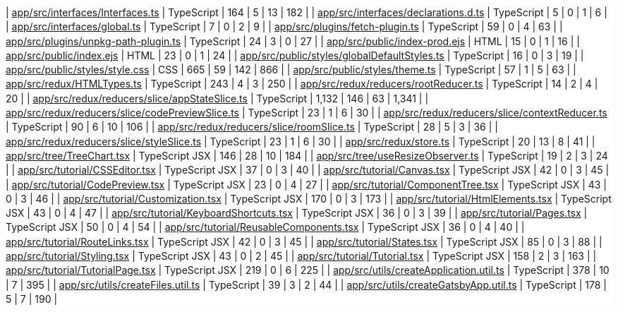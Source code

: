 | [app/src/interfaces/Interfaces.ts](/app/src/interfaces/Interfaces.ts) | TypeScript | 164 | 5 | 13 | 182 |
| [app/src/interfaces/declarations.d.ts](/app/src/interfaces/declarations.d.ts) | TypeScript | 5 | 0 | 1 | 6 |
| [app/src/interfaces/global.ts](/app/src/interfaces/global.ts) | TypeScript | 7 | 0 | 2 | 9 |
| [app/src/plugins/fetch-plugin.ts](/app/src/plugins/fetch-plugin.ts) | TypeScript | 59 | 0 | 4 | 63 |
| [app/src/plugins/unpkg-path-plugin.ts](/app/src/plugins/unpkg-path-plugin.ts) | TypeScript | 24 | 3 | 0 | 27 |
| [app/src/public/index-prod.ejs](/app/src/public/index-prod.ejs) | HTML | 15 | 0 | 1 | 16 |
| [app/src/public/index.ejs](/app/src/public/index.ejs) | HTML | 23 | 0 | 1 | 24 |
| [app/src/public/styles/globalDefaultStyles.ts](/app/src/public/styles/globalDefaultStyles.ts) | TypeScript | 16 | 0 | 3 | 19 |
| [app/src/public/styles/style.css](/app/src/public/styles/style.css) | CSS | 665 | 59 | 142 | 866 |
| [app/src/public/styles/theme.ts](/app/src/public/styles/theme.ts) | TypeScript | 57 | 1 | 5 | 63 |
| [app/src/redux/HTMLTypes.ts](/app/src/redux/HTMLTypes.ts) | TypeScript | 243 | 4 | 3 | 250 |
| [app/src/redux/reducers/rootReducer.ts](/app/src/redux/reducers/rootReducer.ts) | TypeScript | 14 | 2 | 4 | 20 |
| [app/src/redux/reducers/slice/appStateSlice.ts](/app/src/redux/reducers/slice/appStateSlice.ts) | TypeScript | 1,132 | 146 | 63 | 1,341 |
| [app/src/redux/reducers/slice/codePreviewSlice.ts](/app/src/redux/reducers/slice/codePreviewSlice.ts) | TypeScript | 23 | 1 | 6 | 30 |
| [app/src/redux/reducers/slice/contextReducer.ts](/app/src/redux/reducers/slice/contextReducer.ts) | TypeScript | 90 | 6 | 10 | 106 |
| [app/src/redux/reducers/slice/roomSlice.ts](/app/src/redux/reducers/slice/roomSlice.ts) | TypeScript | 28 | 5 | 3 | 36 |
| [app/src/redux/reducers/slice/styleSlice.ts](/app/src/redux/reducers/slice/styleSlice.ts) | TypeScript | 23 | 1 | 6 | 30 |
| [app/src/redux/store.ts](/app/src/redux/store.ts) | TypeScript | 20 | 13 | 8 | 41 |
| [app/src/tree/TreeChart.tsx](/app/src/tree/TreeChart.tsx) | TypeScript JSX | 146 | 28 | 10 | 184 |
| [app/src/tree/useResizeObserver.ts](/app/src/tree/useResizeObserver.ts) | TypeScript | 19 | 2 | 3 | 24 |
| [app/src/tutorial/CSSEditor.tsx](/app/src/tutorial/CSSEditor.tsx) | TypeScript JSX | 37 | 0 | 3 | 40 |
| [app/src/tutorial/Canvas.tsx](/app/src/tutorial/Canvas.tsx) | TypeScript JSX | 42 | 0 | 3 | 45 |
| [app/src/tutorial/CodePreview.tsx](/app/src/tutorial/CodePreview.tsx) | TypeScript JSX | 23 | 0 | 4 | 27 |
| [app/src/tutorial/ComponentTree.tsx](/app/src/tutorial/ComponentTree.tsx) | TypeScript JSX | 43 | 0 | 3 | 46 |
| [app/src/tutorial/Customization.tsx](/app/src/tutorial/Customization.tsx) | TypeScript JSX | 170 | 0 | 3 | 173 |
| [app/src/tutorial/HtmlElements.tsx](/app/src/tutorial/HtmlElements.tsx) | TypeScript JSX | 43 | 0 | 4 | 47 |
| [app/src/tutorial/KeyboardShortcuts.tsx](/app/src/tutorial/KeyboardShortcuts.tsx) | TypeScript JSX | 36 | 0 | 3 | 39 |
| [app/src/tutorial/Pages.tsx](/app/src/tutorial/Pages.tsx) | TypeScript JSX | 50 | 0 | 4 | 54 |
| [app/src/tutorial/ReusableComponents.tsx](/app/src/tutorial/ReusableComponents.tsx) | TypeScript JSX | 36 | 0 | 4 | 40 |
| [app/src/tutorial/RouteLinks.tsx](/app/src/tutorial/RouteLinks.tsx) | TypeScript JSX | 42 | 0 | 3 | 45 |
| [app/src/tutorial/States.tsx](/app/src/tutorial/States.tsx) | TypeScript JSX | 85 | 0 | 3 | 88 |
| [app/src/tutorial/Styling.tsx](/app/src/tutorial/Styling.tsx) | TypeScript JSX | 43 | 0 | 2 | 45 |
| [app/src/tutorial/Tutorial.tsx](/app/src/tutorial/Tutorial.tsx) | TypeScript JSX | 158 | 2 | 3 | 163 |
| [app/src/tutorial/TutorialPage.tsx](/app/src/tutorial/TutorialPage.tsx) | TypeScript JSX | 219 | 0 | 6 | 225 |
| [app/src/utils/createApplication.util.ts](/app/src/utils/createApplication.util.ts) | TypeScript | 378 | 10 | 7 | 395 |
| [app/src/utils/createFiles.util.ts](/app/src/utils/createFiles.util.ts) | TypeScript | 39 | 3 | 2 | 44 |
| [app/src/utils/createGatsbyApp.util.ts](/app/src/utils/createGatsbyApp.util.ts) | TypeScript | 178 | 5 | 7 | 190 |